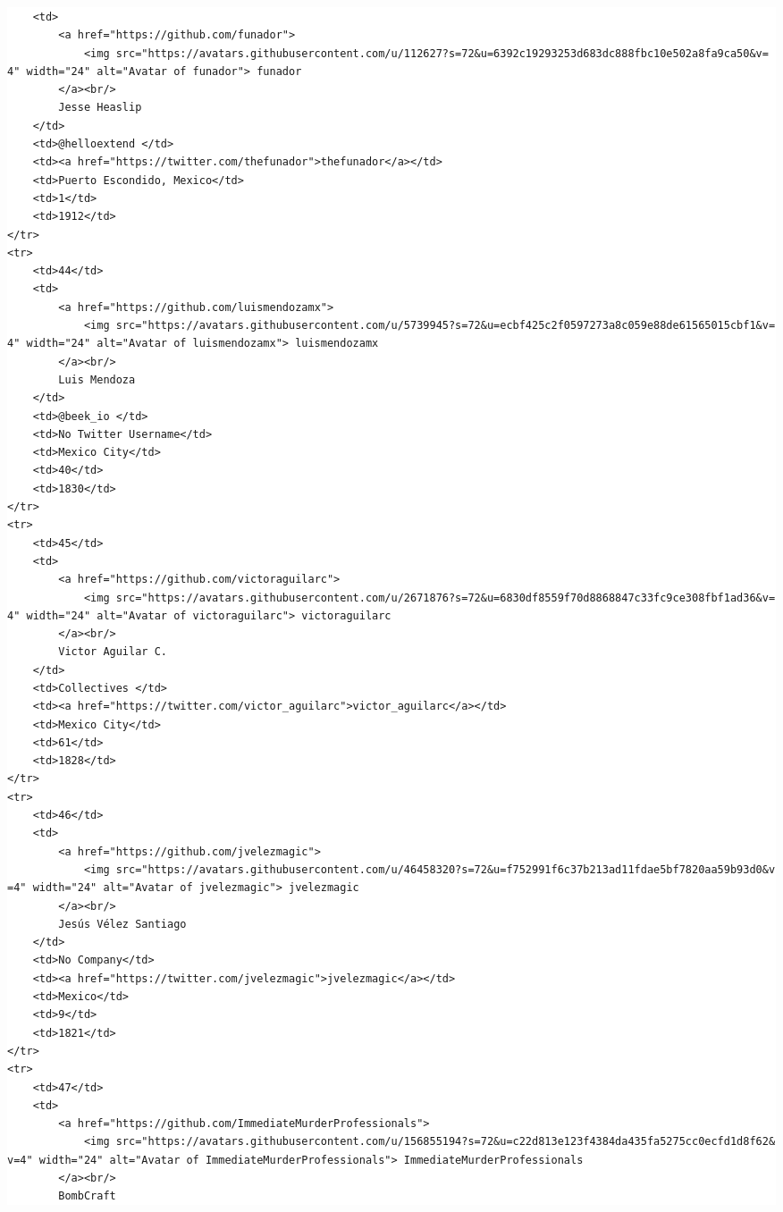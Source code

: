 		<td>
			<a href="https://github.com/funador">
				<img src="https://avatars.githubusercontent.com/u/112627?s=72&u=6392c19293253d683dc888fbc10e502a8fa9ca50&v=4" width="24" alt="Avatar of funador"> funador
			</a><br/>
			Jesse Heaslip
		</td>
		<td>@helloextend </td>
		<td><a href="https://twitter.com/thefunador">thefunador</a></td>
		<td>Puerto Escondido, Mexico</td>
		<td>1</td>
		<td>1912</td>
	</tr>
	<tr>
		<td>44</td>
		<td>
			<a href="https://github.com/luismendozamx">
				<img src="https://avatars.githubusercontent.com/u/5739945?s=72&u=ecbf425c2f0597273a8c059e88de61565015cbf1&v=4" width="24" alt="Avatar of luismendozamx"> luismendozamx
			</a><br/>
			Luis Mendoza
		</td>
		<td>@beek_io </td>
		<td>No Twitter Username</td>
		<td>Mexico City</td>
		<td>40</td>
		<td>1830</td>
	</tr>
	<tr>
		<td>45</td>
		<td>
			<a href="https://github.com/victoraguilarc">
				<img src="https://avatars.githubusercontent.com/u/2671876?s=72&u=6830df8559f70d8868847c33fc9ce308fbf1ad36&v=4" width="24" alt="Avatar of victoraguilarc"> victoraguilarc
			</a><br/>
			Victor Aguilar C.
		</td>
		<td>Collectives </td>
		<td><a href="https://twitter.com/victor_aguilarc">victor_aguilarc</a></td>
		<td>Mexico City</td>
		<td>61</td>
		<td>1828</td>
	</tr>
	<tr>
		<td>46</td>
		<td>
			<a href="https://github.com/jvelezmagic">
				<img src="https://avatars.githubusercontent.com/u/46458320?s=72&u=f752991f6c37b213ad11fdae5bf7820aa59b93d0&v=4" width="24" alt="Avatar of jvelezmagic"> jvelezmagic
			</a><br/>
			Jesús Vélez Santiago
		</td>
		<td>No Company</td>
		<td><a href="https://twitter.com/jvelezmagic">jvelezmagic</a></td>
		<td>Mexico</td>
		<td>9</td>
		<td>1821</td>
	</tr>
	<tr>
		<td>47</td>
		<td>
			<a href="https://github.com/ImmediateMurderProfessionals">
				<img src="https://avatars.githubusercontent.com/u/156855194?s=72&u=c22d813e123f4384da435fa5275cc0ecfd1d8f62&v=4" width="24" alt="Avatar of ImmediateMurderProfessionals"> ImmediateMurderProfessionals
			</a><br/>
			BombCraft